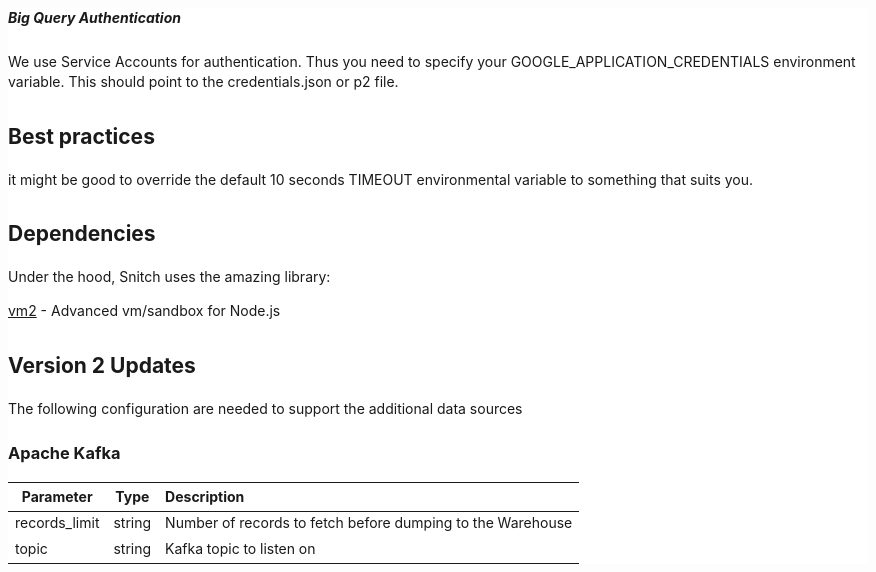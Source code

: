 ##### Big Query Authentication
We use Service Accounts for authentication. Thus you need to specify your GOOGLE_APPLICATION_CREDENTIALS environment variable. This should point to the credentials.json or p2 file.
   

## Best practices
 it might be good to override the default 10 seconds TIMEOUT environmental variable to something that suits you.
 
## Dependencies
Under the hood, Snitch uses the amazing library:

[vm2](https://github.com/patriksimek/vm2) - Advanced vm/sandbox for Node.js

## Version 2 Updates
The following configuration are needed to support the additional data sources

### Apache Kafka

| Parameter        | Type           | Description  |
| ------------- |:-------------:|:----- |
| records_limit      | string | Number of records to fetch before dumping to the Warehouse  |
| topic      | string | Kafka topic to listen on  |

